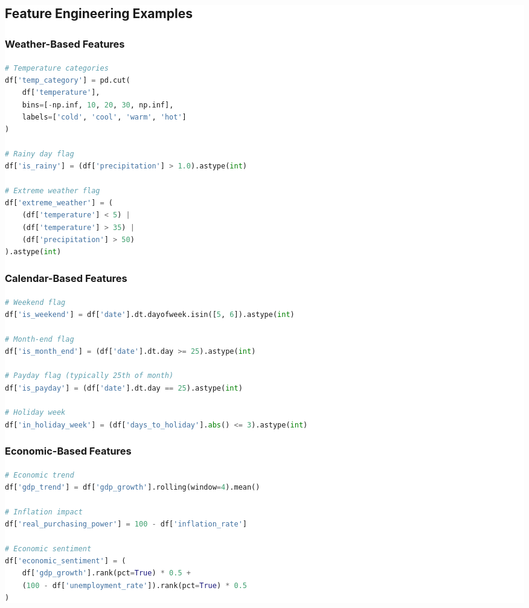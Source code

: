 ## Feature Engineering Examples

### Weather-Based Features
```python
# Temperature categories
df['temp_category'] = pd.cut(
    df['temperature'],
    bins=[-np.inf, 10, 20, 30, np.inf],
    labels=['cold', 'cool', 'warm', 'hot']
)

# Rainy day flag
df['is_rainy'] = (df['precipitation'] > 1.0).astype(int)

# Extreme weather flag
df['extreme_weather'] = (
    (df['temperature'] < 5) |
    (df['temperature'] > 35) |
    (df['precipitation'] > 50)
).astype(int)
```

### Calendar-Based Features
```python
# Weekend flag
df['is_weekend'] = df['date'].dt.dayofweek.isin([5, 6]).astype(int)

# Month-end flag
df['is_month_end'] = (df['date'].dt.day >= 25).astype(int)

# Payday flag (typically 25th of month)
df['is_payday'] = (df['date'].dt.day == 25).astype(int)

# Holiday week
df['in_holiday_week'] = (df['days_to_holiday'].abs() <= 3).astype(int)
```

### Economic-Based Features
```python
# Economic trend
df['gdp_trend'] = df['gdp_growth'].rolling(window=4).mean()

# Inflation impact
df['real_purchasing_power'] = 100 - df['inflation_rate']

# Economic sentiment
df['economic_sentiment'] = (
    df['gdp_growth'].rank(pct=True) * 0.5 +
    (100 - df['unemployment_rate']).rank(pct=True) * 0.5
)
```
